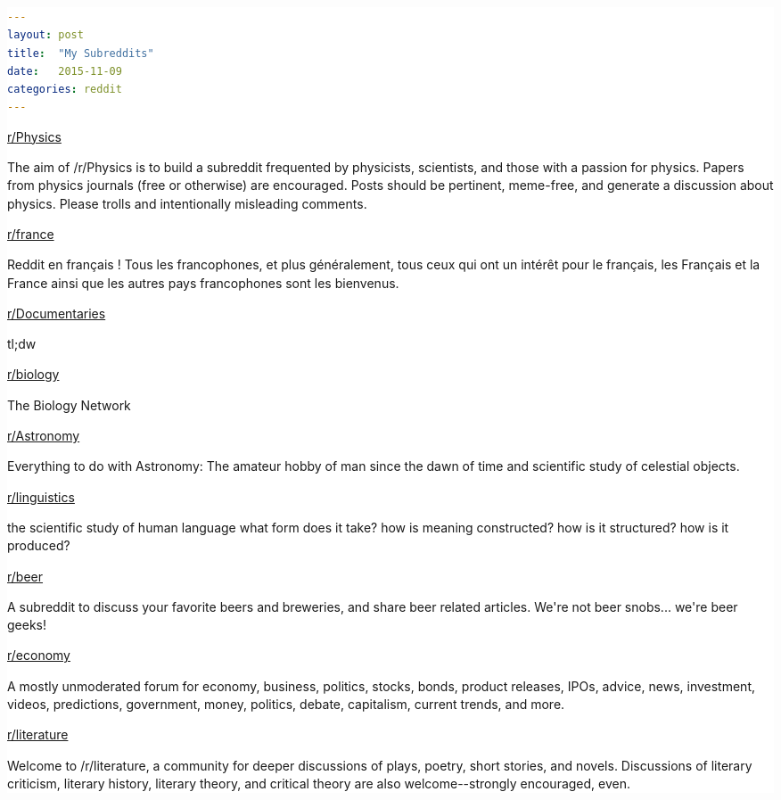```yaml
---
layout: post
title:  "My Subreddits"
date:   2015-11-09
categories: reddit
---
```


[r/Physics](https://www.reddit.com/r/Physics)

The aim of /r/Physics is to build a subreddit frequented by physicists, scientists, and those with a passion for physics. Papers from physics journals (free or otherwise) are encouraged. Posts should be pertinent, meme-free, and generate a discussion about physics. Please  trolls and intentionally misleading comments.

[r/france](https://www.reddit.com/r/france)

Reddit en français ! Tous les francophones, et plus généralement, tous ceux qui ont un intérêt pour le français, les Français et la France ainsi que les autres pays francophones sont les bienvenus.

[r/Documentaries](https://www.reddit.com/r/Documentaries)

tl;dw

[r/biology](https://www.reddit.com/r/biology)

The Biology Network

[r/Astronomy](https://www.reddit.com/r/Astronomy)

Everything to do with Astronomy:
The amateur hobby of man since the dawn of time and scientific study of celestial objects.

[r/linguistics](https://www.reddit.com/r/linguistics)

the scientific study of human language
what form does it take?
how is meaning constructed?
how is it structured?
how is it produced?

[r/beer](https://www.reddit.com/r/beer)

A subreddit to discuss your favorite beers and breweries, and share beer related articles. We're not beer snobs... we're beer geeks!

[r/economy](https://www.reddit.com/r/economy)

A mostly unmoderated forum for economy, business, politics, stocks, bonds, product releases, IPOs, advice, news, investment, videos, predictions, government, money, politics, debate, capitalism, current trends, and more.

[r/literature](https://www.reddit.com/r/literature)

Welcome to /r/literature, a community for deeper discussions of plays, poetry, short stories, and novels. Discussions of literary criticism, literary history, literary theory, and critical theory are also welcome--strongly encouraged, even.
